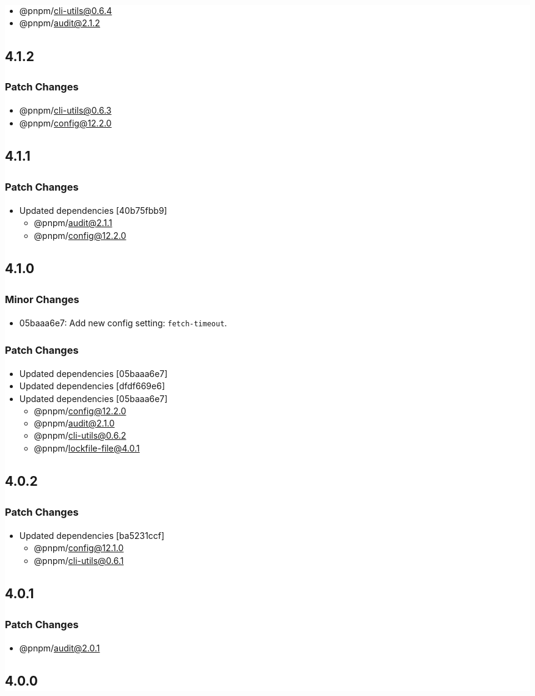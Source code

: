 - @pnpm/cli-utils@0.6.4
- @pnpm/audit@2.1.2

## 4.1.2

### Patch Changes

- @pnpm/cli-utils@0.6.3
- @pnpm/config@12.2.0

## 4.1.1

### Patch Changes

- Updated dependencies [40b75fbb9]
  - @pnpm/audit@2.1.1
  - @pnpm/config@12.2.0

## 4.1.0

### Minor Changes

- 05baaa6e7: Add new config setting: `fetch-timeout`.

### Patch Changes

- Updated dependencies [05baaa6e7]
- Updated dependencies [dfdf669e6]
- Updated dependencies [05baaa6e7]
  - @pnpm/config@12.2.0
  - @pnpm/audit@2.1.0
  - @pnpm/cli-utils@0.6.2
  - @pnpm/lockfile-file@4.0.1

## 4.0.2

### Patch Changes

- Updated dependencies [ba5231ccf]
  - @pnpm/config@12.1.0
  - @pnpm/cli-utils@0.6.1

## 4.0.1

### Patch Changes

- @pnpm/audit@2.0.1

## 4.0.0
